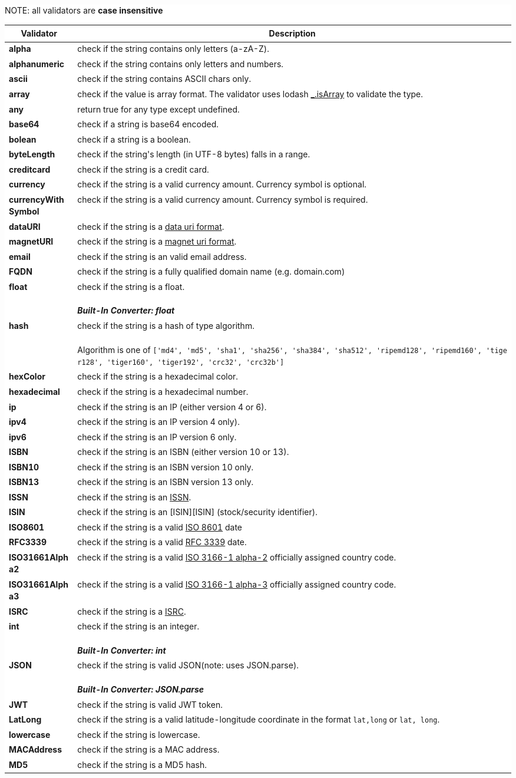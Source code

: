 NOTE: all validators are **case insensitive**

Validator                               | Description
--------------------------------------- | --------------------------------------
**alpha**                               | check if the string contains only letters (a-zA-Z).
**alphanumeric**                        | check if the string contains only letters and numbers.
**ascii**                               | check if the string contains ASCII chars only.
**array**                               | check if the value is array format. The validator uses lodash [_.isArray](https://lodash.com/docs/4.17.11#isArray) to validate the type.
**any**                                 | return true for any type except undefined.
**base64**                              | check if a string is base64 encoded.
**bolean**                              | check if a string is a boolean.
**byteLength**                          | check if the string's length (in UTF-8 bytes) falls in a range.
**creditcard**                          | check if the string is a credit card.
**currency**                            | check if the string is a valid currency amount. Currency symbol is optional.
**currencyWithSymbol**                  | check if the string is a valid currency amount. Currency symbol is required.
**dataURI**                             | check if the string is a [data uri format](https://developer.mozilla.org/en-US/docs/Web/HTTP/data_URIs).
**magnetURI**                           | check if the string is a [magnet uri format](https://en.wikipedia.org/wiki/Magnet_URI_scheme).
**email**                               | check if the string is an valid email address.
**FQDN**                                | check if the string is a fully qualified domain name (e.g. domain.com)
**float**                               | check if the string is a float.<br><br>***Built-In Converter: float***
**hash**                                | check if the string is a hash of type algorithm.<br/><br/>Algorithm is one of `['md4', 'md5', 'sha1', 'sha256', 'sha384', 'sha512', 'ripemd128', 'ripemd160', 'tiger128', 'tiger160', 'tiger192', 'crc32', 'crc32b']`
**hexColor**                            | check if the string is a hexadecimal color.
**hexadecimal**                         | check if the string is a hexadecimal number.
**ip**                                  | check if the string is an IP (either version 4 or 6).
**ipv4**                                | check if the string is an IP version 4 only).
**ipv6**                                | check if the string is an IP version 6 only.
**ISBN**                                | check if the string is an ISBN (either version 10 or 13).
**ISBN10**                              | check if the string is an ISBN version 10 only.
**ISBN13**                              | check if the string is an ISBN version 13 only.
**ISSN**                                | check if the string is an [ISSN](https://en.wikipedia.org/wiki/International_Standard_Serial_Number).
**ISIN**                                | check if the string is an [ISIN][ISIN] (stock/security identifier).
**ISO8601**                             | check if the string is a valid [ISO 8601](https://en.wikipedia.org/wiki/ISO_8601) date
**RFC3339**                             | check if the string is a valid [RFC 3339](https://tools.ietf.org/html/rfc3339) date.
**ISO31661Alpha2**                     | check if the string is a valid [ISO 3166-1 alpha-2](https://en.wikipedia.org/wiki/ISO_3166-1_alpha-2) officially assigned country code.
**ISO31661Alpha3**                     | check if the string is a valid [ISO 3166-1 alpha-3](https://en.wikipedia.org/wiki/ISO_3166-1_alpha-3) officially assigned country code.
**ISRC**                                | check if the string is a [ISRC](https://en.wikipedia.org/wiki/International_Standard_Recording_Code).
**int**                                 | check if the string is an integer.<br><br>***Built-In Converter: int***
**JSON**                                | check if the string is valid JSON(note: uses JSON.parse).<br><br>***Built-In Converter: JSON.parse***
**JWT**                                 | check if the string is valid JWT token.
**LatLong**                             | check if the string is a valid latitude-longitude coordinate in the format `lat,long` or `lat, long`.
**lowercase**                           | check if the string is lowercase.
**MACAddress**                          | check if the string is a MAC address.
**MD5**                                 | check if the string is a MD5 hash.